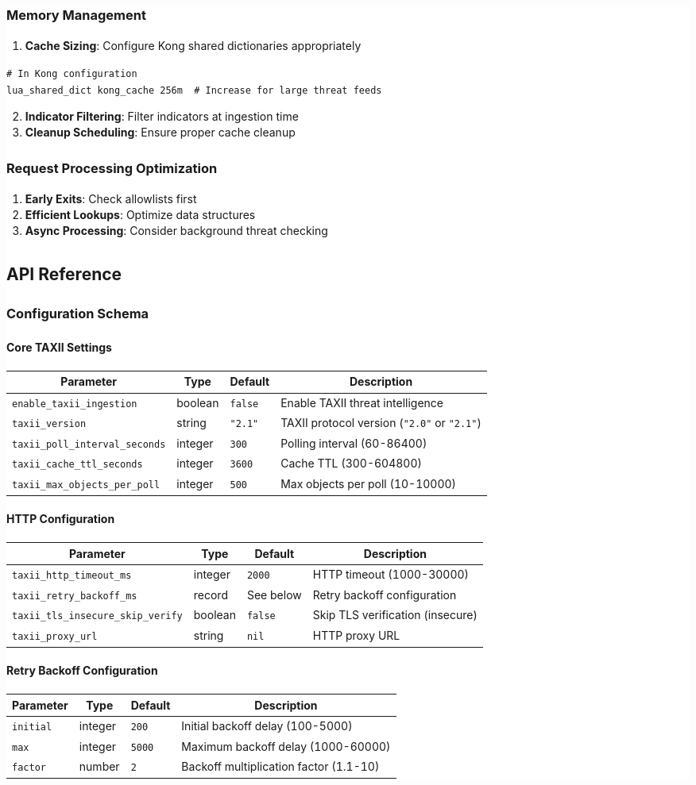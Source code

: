### Memory Management

1. **Cache Sizing**: Configure Kong shared dictionaries appropriately
```nginx
# In Kong configuration
lua_shared_dict kong_cache 256m  # Increase for large threat feeds
```

2. **Indicator Filtering**: Filter indicators at ingestion time
3. **Cleanup Scheduling**: Ensure proper cache cleanup

### Request Processing Optimization

1. **Early Exits**: Check allowlists first
2. **Efficient Lookups**: Optimize data structures
3. **Async Processing**: Consider background threat checking

## API Reference

### Configuration Schema

#### Core TAXII Settings

| Parameter | Type | Default | Description |
|-----------|------|---------|-------------|
| `enable_taxii_ingestion` | boolean | `false` | Enable TAXII threat intelligence |
| `taxii_version` | string | `"2.1"` | TAXII protocol version (`"2.0"` or `"2.1"`) |
| `taxii_poll_interval_seconds` | integer | `300` | Polling interval (60-86400) |
| `taxii_cache_ttl_seconds` | integer | `3600` | Cache TTL (300-604800) |
| `taxii_max_objects_per_poll` | integer | `500` | Max objects per poll (10-10000) |

#### HTTP Configuration

| Parameter | Type | Default | Description |
|-----------|------|---------|-------------|
| `taxii_http_timeout_ms` | integer | `2000` | HTTP timeout (1000-30000) |
| `taxii_retry_backoff_ms` | record | See below | Retry backoff configuration |
| `taxii_tls_insecure_skip_verify` | boolean | `false` | Skip TLS verification (insecure) |
| `taxii_proxy_url` | string | `nil` | HTTP proxy URL |

#### Retry Backoff Configuration

| Parameter | Type | Default | Description |
|-----------|------|---------|-------------|
| `initial` | integer | `200` | Initial backoff delay (100-5000) |
| `max` | integer | `5000` | Maximum backoff delay (1000-60000) |
| `factor` | number | `2` | Backoff multiplication factor (1.1-10) |
